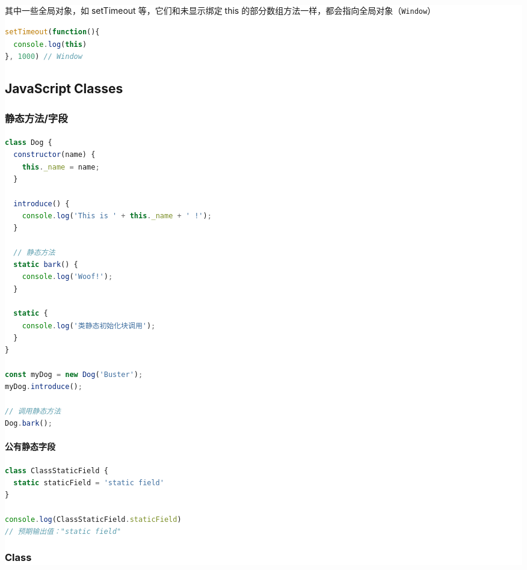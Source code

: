 其中一些全局对象，如 setTimeout 等，它们和未显示绑定 this 的部分数组方法一样，都会指向全局对象（`Window`）

```js
setTimeout(function(){ 
  console.log(this)
}, 1000) // Window
```

JavaScript Classes
----

### 静态方法/字段


```javascript
class Dog {
  constructor(name) {
    this._name = name;  
  }
  
  introduce() { 
    console.log('This is ' + this._name + ' !');  
  }
  
  // 静态方法
  static bark() {
    console.log('Woof!');  
  }

  static {
    console.log('类静态初始化块调用');
  }
}

const myDog = new Dog('Buster');
myDog.introduce();

// 调用静态方法
Dog.bark();
```

#### 公有静态字段

```js
class ClassStaticField {
  static staticField = 'static field'
}

console.log(ClassStaticField.staticField)
// 预期输出值："static field"​ 
```

### Class

